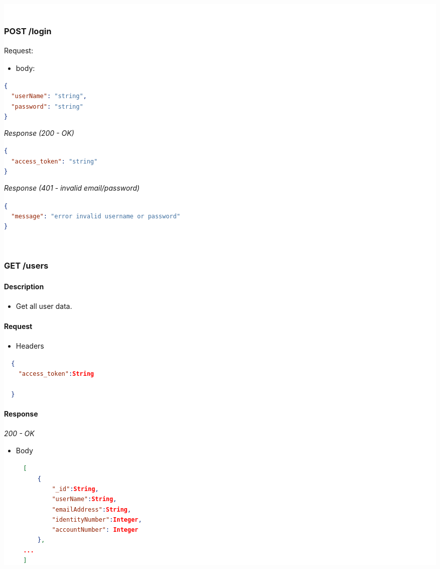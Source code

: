&nbsp;

### POST /login

Request:

- body:

```json
{
  "userName": "string",
  "password": "string"
}
```

_Response (200 - OK)_

```json
{
  "access_token": "string"
}
```

_Response (401 - invalid email/password)_

```json
{
  "message": "error invalid username or password"
}
```

&nbsp;

### GET /users

#### Description

- Get all user data.

#### Request

- Headers

```json
  {
    "access_token":String

  }
```

#### Response

_200 - OK_

- Body

  ```json
    [
        {
            "_id":String,
            "userName":String,
            "emailAddress":String,
            "identityNumber":Integer,
            "accountNumber": Integer
        },
    ...
    ]
  ```
